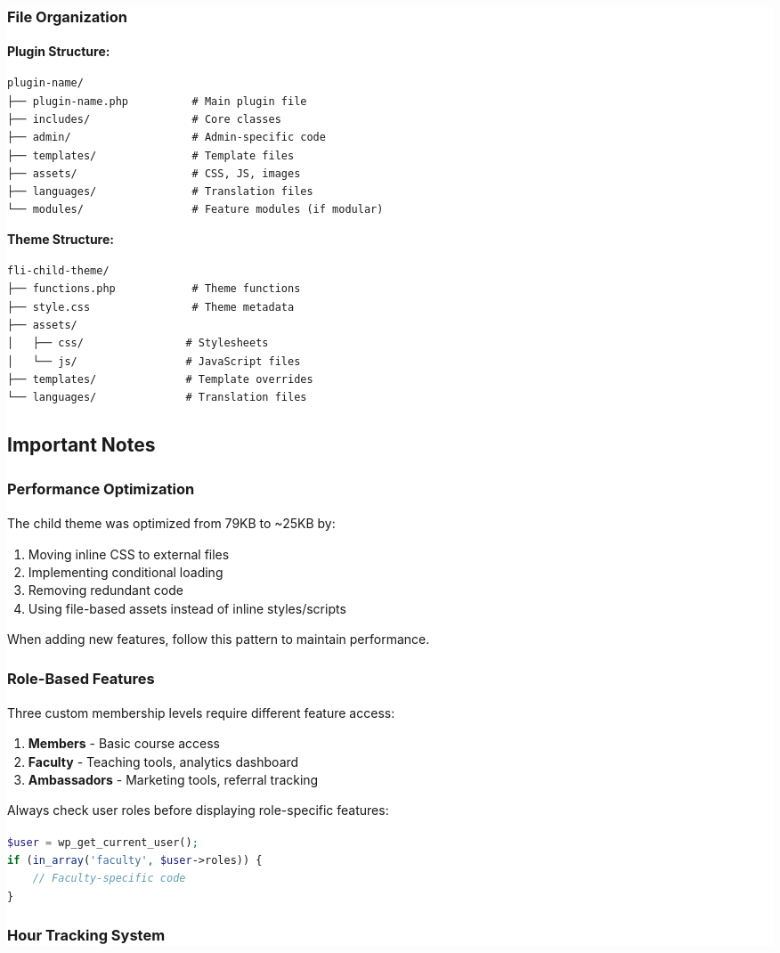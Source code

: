 ### File Organization

**Plugin Structure:**
```
plugin-name/
├── plugin-name.php          # Main plugin file
├── includes/                # Core classes
├── admin/                   # Admin-specific code
├── templates/               # Template files
├── assets/                  # CSS, JS, images
├── languages/               # Translation files
└── modules/                 # Feature modules (if modular)
```

**Theme Structure:**
```
fli-child-theme/
├── functions.php            # Theme functions
├── style.css                # Theme metadata
├── assets/
│   ├── css/                # Stylesheets
│   └── js/                 # JavaScript files
├── templates/              # Template overrides
└── languages/              # Translation files
```

## Important Notes

### Performance Optimization

The child theme was optimized from 79KB to ~25KB by:
1. Moving inline CSS to external files
2. Implementing conditional loading
3. Removing redundant code
4. Using file-based assets instead of inline styles/scripts

When adding new features, follow this pattern to maintain performance.

### Role-Based Features

Three custom membership levels require different feature access:
1. **Members** - Basic course access
2. **Faculty** - Teaching tools, analytics dashboard
3. **Ambassadors** - Marketing tools, referral tracking

Always check user roles before displaying role-specific features:
```php
$user = wp_get_current_user();
if (in_array('faculty', $user->roles)) {
    // Faculty-specific code
}
```

### Hour Tracking System
